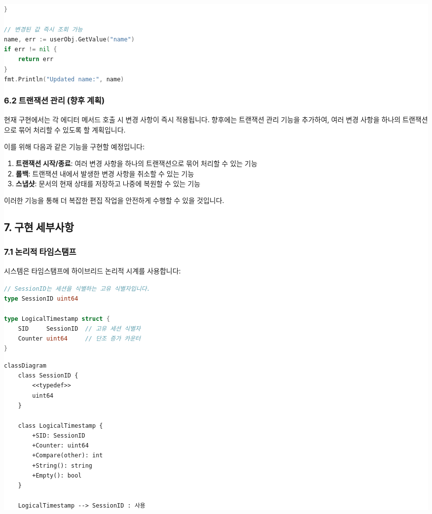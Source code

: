```go
}

// 변경된 값 즉시 조회 가능
name, err := userObj.GetValue("name")
if err != nil {
    return err
}
fmt.Println("Updated name:", name)
```

### 6.2 트랜잭션 관리 (향후 계획)

현재 구현에서는 각 에디터 메서드 호출 시 변경 사항이 즉시 적용됩니다. 향후에는 트랜잭션 관리 기능을 추가하여, 여러 변경 사항을 하나의 트랜잭션으로 묶어 처리할 수 있도록 할 계획입니다.

이를 위해 다음과 같은 기능을 구현할 예정입니다:

1. **트랜잭션 시작/종료**: 여러 변경 사항을 하나의 트랜잭션으로 묶어 처리할 수 있는 기능
2. **롤백**: 트랜잭션 내에서 발생한 변경 사항을 취소할 수 있는 기능
3. **스냅샷**: 문서의 현재 상태를 저장하고 나중에 복원할 수 있는 기능

이러한 기능을 통해 더 복잡한 편집 작업을 안전하게 수행할 수 있을 것입니다.

## 7. 구현 세부사항

### 7.1 논리적 타임스탬프

시스템은 타임스탬프에 하이브리드 논리적 시계를 사용합니다:

```go
// SessionID는 세션을 식별하는 고유 식별자입니다.
type SessionID uint64

type LogicalTimestamp struct {
    SID     SessionID  // 고유 세션 식별자
    Counter uint64     // 단조 증가 카운터
}
```

```mermaid
classDiagram
    class SessionID {
        <<typedef>>
        uint64
    }

    class LogicalTimestamp {
        +SID: SessionID
        +Counter: uint64
        +Compare(other): int
        +String(): string
        +Empty(): bool
    }

    LogicalTimestamp --> SessionID : 사용
```
